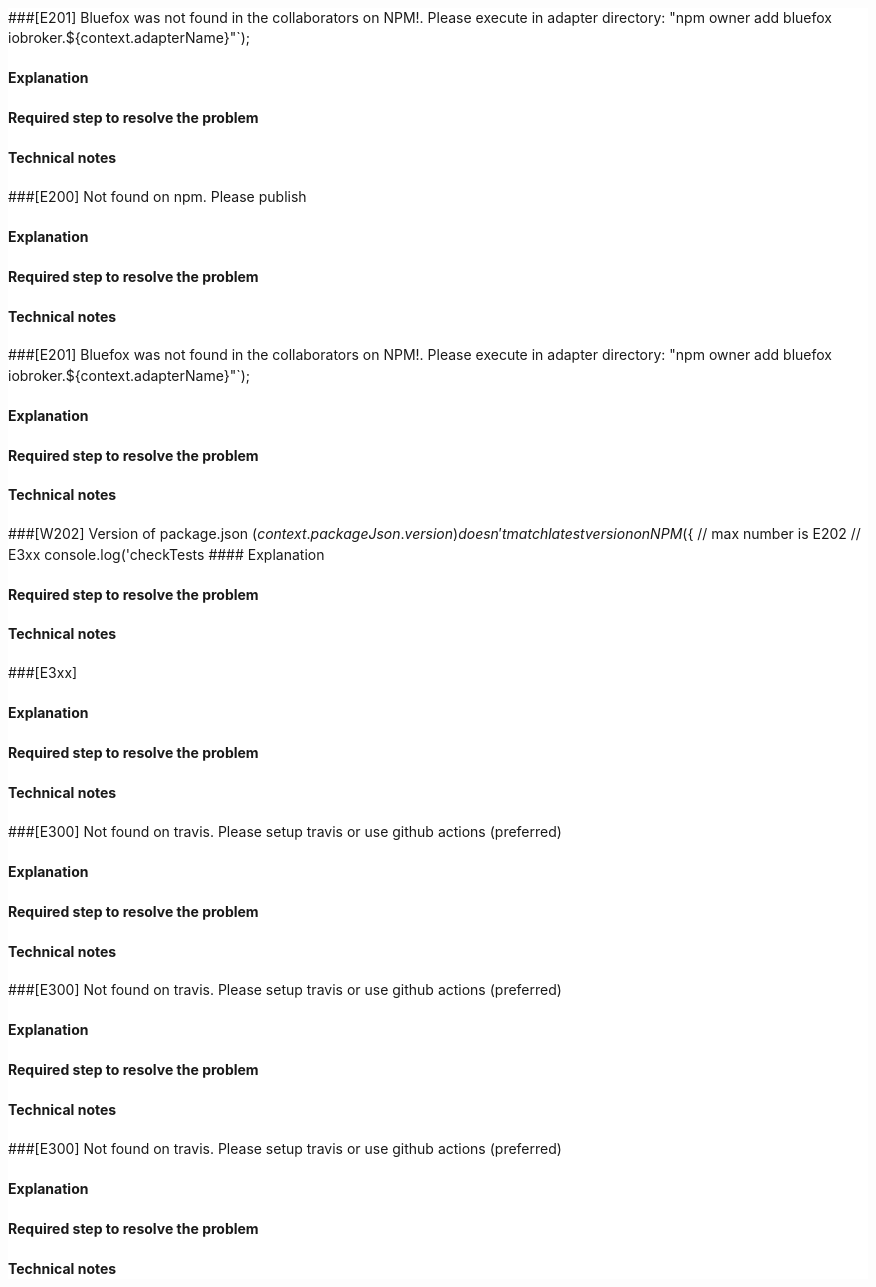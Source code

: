 ###[E201] Bluefox was not found in the collaborators on NPM!. Please execute in adapter directory: "npm owner add bluefox iobroker.${context.adapterName}"`);
#### Explanation
#### Required step to resolve the problem
#### Technical notes

###[E200] Not found on npm. Please publish
#### Explanation
#### Required step to resolve the problem
#### Technical notes

###[E201] Bluefox was not found in the collaborators on NPM!. Please execute in adapter directory: "npm owner add bluefox iobroker.${context.adapterName}"`);
#### Explanation
#### Required step to resolve the problem
#### Technical notes

###[W202] Version of package.json (${context.packageJson.version}) doesn't match latest version on NPM (${
// max number is E202
// E3xx
console.log('checkTests #### Explanation
#### Required step to resolve the problem
#### Technical notes

###[E3xx]
#### Explanation
#### Required step to resolve the problem
#### Technical notes

###[E300] Not found on travis. Please setup travis or use github actions (preferred)
#### Explanation
#### Required step to resolve the problem
#### Technical notes

###[E300] Not found on travis. Please setup travis or use github actions (preferred)
#### Explanation
#### Required step to resolve the problem
#### Technical notes

###[E300] Not found on travis. Please setup travis or use github actions (preferred)
#### Explanation
#### Required step to resolve the problem
#### Technical notes
